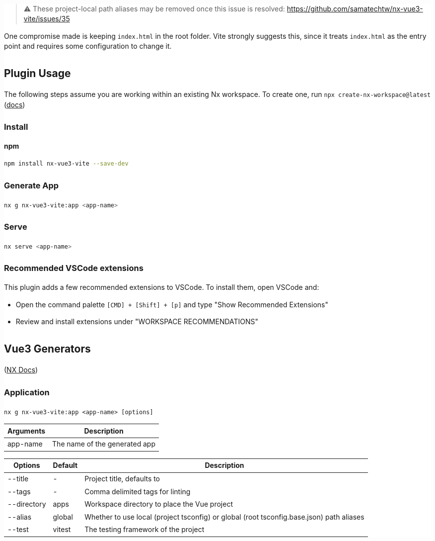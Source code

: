 > :warning: These project-local path aliases may be removed once this issue is resolved: https://github.com/samatechtw/nx-vue3-vite/issues/35

One compromise made is keeping `index.html` in the root folder. Vite strongly suggests this, since it treats `index.html` as the entry point and requires some configuration to change it.

## Plugin Usage

The following steps assume you are working within an existing Nx workspace. To create one, run `npx create-nx-workspace@latest` ([docs](https://nx.dev/getting-started/nx-setup))

### Install

**npm**

```bash
npm install nx-vue3-vite --save-dev
```

### Generate App

```bash
nx g nx-vue3-vite:app <app-name>
```

### Serve

```bash
nx serve <app-name>
```

### Recommended VSCode extensions

This plugin adds a few recommended extensions to VSCode. To install them, open VSCode and:

- Open the command palette `[CMD] + [Shift] + [p]` and type "Show Recommended Extensions"

- Review and install extensions under "WORKSPACE RECOMMENDATIONS"

## Vue3 Generators

([NX Docs](https://nx.dev/latest/angular/executors/using-builders))

### Application

```
nx g nx-vue3-vite:app <app-name> [options]
```

| Arguments | Description                   |
| --------- | ----------------------------- |
| app-name  | The name of the generated app |

| Options     | Default | Description                                                                              |
| ----------- | ------- | ---------------------------------------------------------------------------------------- |
| --title     | -       | Project title, defaults to <app-name>                                                    |
| --tags      | -       | Comma delimited tags for linting                                                         |
| --directory | apps    | Workspace directory to place the Vue project                                             |
| --alias     | global  | Whether to use local (project tsconfig) or global (root tsconfig.base.json) path aliases |
| --test      | vitest  | The testing framework of the project                                                     |
